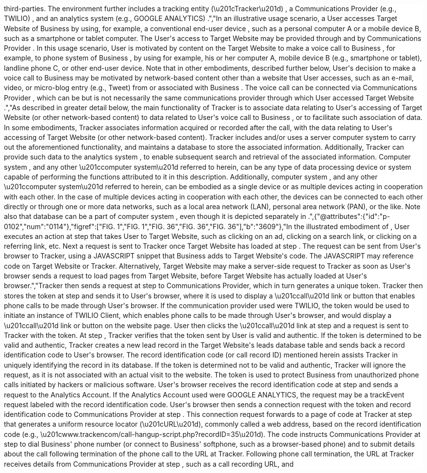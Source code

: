 third-parties. The environment further includes a tracking entity (\u201cTracker\u201d) , a Communications Provider (e.g., TWILIO) , and an analytics system (e.g., GOOGLE ANALYTICS) .","In an illustrative usage scenario, a User  accesses Target Website  of Business  by using, for example, a conventional end-user device , such as a personal computer A or a mobile device B, such as a smartphone or tablet computer. The User's access to Target Website  may be provided through and by Communications Provider . In this usage scenario, User  is motivated by content on the Target Website  to make a voice call to Business , for example, to phone system  of Business , by using for example, his or her computer A, mobile device B (e.g., smartphone or tablet), landline phone C, or other end-user device. Note that in other embodiments, described further below, User's decision to make a voice call to Business  may be motivated by network-based content other than a website that User accesses, such as an e-mail, video, or micro-blog entry (e.g., Tweet) from or associated with Business . The voice call can be connected via Communications Provider , which can be but is not necessarily the same communications provider through which User  accessed Target Website .","As described in greater detail below, the main functionality of Tracker  is to associate data relating to User's accessing of Target Website  (or other network-based content) to data related to User's voice call to Business , or to facilitate such association of data. In some embodiments, Tracker  associates information acquired or recorded after the call, with the data relating to User's accessing of Target Website  (or other network-based content). Tracker  includes and\/or uses a server computer system  to carry out the aforementioned functionality, and maintains a database  to store the associated information. Additionally, Tracker  can provide such data to the analytics system , to enable subsequent search and retrieval of the associated information. Computer system , and any other \u201ccomputer system\u201d referred to herein, can be any type of data processing device or system capable of performing the functions attributed to it in this description. Additionally, computer system , and any other \u201ccomputer system\u201d referred to herein, can be embodied as a single device or as multiple devices acting in cooperation with each other. In the case of multiple devices acting in cooperation with each other, the devices can be connected to each other directly or through one or more data networks, such as a local area network (LAN), personal area network (PAN), or the like. Note also that database  can be a part of computer system , even though it is depicted separately in .",{"@attributes":{"id":"p-0102","num":"0114"},"figref":["FIG. 1","FIG. 1","FIG. 36","FIG. 36","FIG. 36"],"b":"3609"},"In the illustrated embodiment of , User executes an action at step  that takes User to Target Website, such as clicking on an ad, clicking on a search link, or clicking on a referring link, etc. Next a request is sent to Tracker once Target Website has loaded at step . The request can be sent from User's browser to Tracker, using a JAVASCRIPT snippet that Business adds to Target Website's code. The JAVASCRIPT may reference code on Target Website or Tracker. Alternatively, Target Website may make a server-side request to Tracker as soon as User's browser sends a request to load pages from Target Website, before Target Website has actually loaded at User's browser.","Tracker then sends a request at step  to Communications Provider, which in turn generates a unique token. Tracker then stores the token at step  and sends it to User's browser, where it is used to display a \u201ccall\u201d link or button that enables phone calls to be made through User's browser. If the communication provider used were TWILIO, the token would be used to initiate an instance of TWILIO Client, which enables phone calls to be made through User's browser, and would display a \u201ccall\u201d link or button on the website page. User then clicks the \u201ccall\u201d link at step  and a request is sent to Tracker with the token. At step , Tracker verifies that the token sent by User is valid and authentic. If the token is determined to be valid and authentic, Tracker creates a new lead record in the Target Website's leads database table and sends back a record identification code to User's browser. The record identification code (or call record ID) mentioned herein assists Tracker in uniquely identifying the record in its database. If the token is determined not to be valid and authentic, Tracker will ignore the request, as it is not associated with an actual visit to the website. The token is used to protect Business from unauthorized phone calls initiated by hackers or malicious software. User's browser receives the record identification code at step  and sends a request to the Analytics Account. If the Analytics Account used were GOOGLE ANALYTICS, the request may be a trackEvent request labeled with the record identification code. User's browser then sends a connection request with the token and record identification code to Communications Provider at step . This connection request forwards to a page of code at Tracker at step  that generates a uniform resource locator (\u201cURL\u201d), commonly called a web address, based on the record identification code (e.g., \u201cwww.trackencom\/call-hangup-script.php?recordID=35\u201d). The code instructs Communications Provider at step  to dial Business' phone number (or connect to Business' softphone, such as a browser-based phone) and to submit details about the call following termination of the phone call to the URL at Tracker. Following phone call termination, the URL at Tracker receives details from Communications Provider at step , such as a call recording URL, and